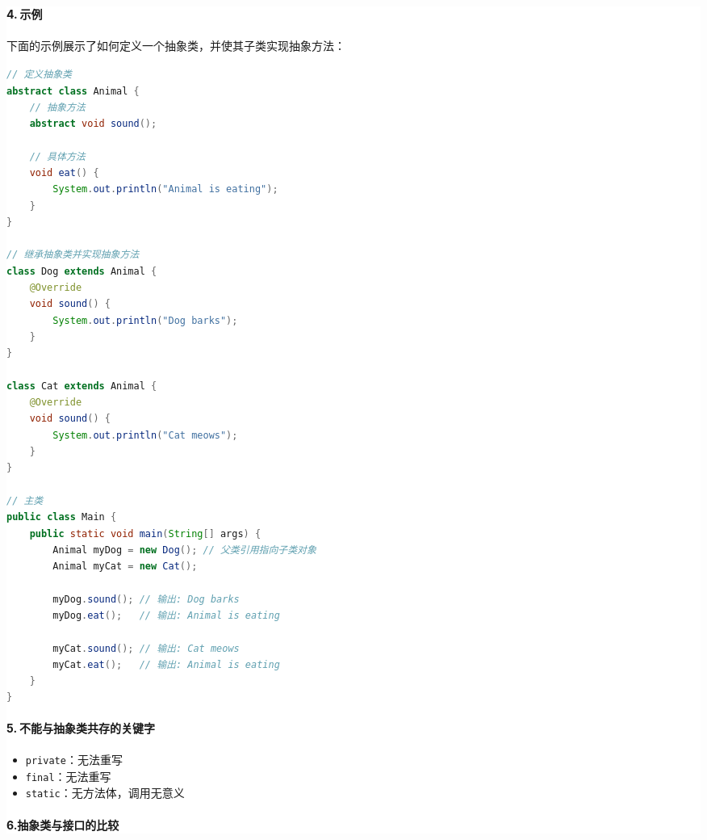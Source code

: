 #### 4. 示例

下面的示例展示了如何定义一个抽象类，并使其子类实现抽象方法：

```java
// 定义抽象类  
abstract class Animal {  
    // 抽象方法  
    abstract void sound();  

    // 具体方法  
    void eat() {  
        System.out.println("Animal is eating");  
    }  
}  

// 继承抽象类并实现抽象方法  
class Dog extends Animal {  
    @Override  
    void sound() {  
        System.out.println("Dog barks");  
    }  
}  

class Cat extends Animal {  
    @Override  
    void sound() {  
        System.out.println("Cat meows");  
    }  
}  

// 主类  
public class Main {  
    public static void main(String[] args) {  
        Animal myDog = new Dog(); // 父类引用指向子类对象  
        Animal myCat = new Cat();  

        myDog.sound(); // 输出: Dog barks  
        myDog.eat();   // 输出: Animal is eating  

        myCat.sound(); // 输出: Cat meows  
        myCat.eat();   // 输出: Animal is eating  
    }  
}  
```

#### 5. 不能与抽象类共存的关键字

- `private`：无法重写
- `final`：无法重写
- `static`：无方法体，调用无意义

#### 6.抽象类与接口的比较
